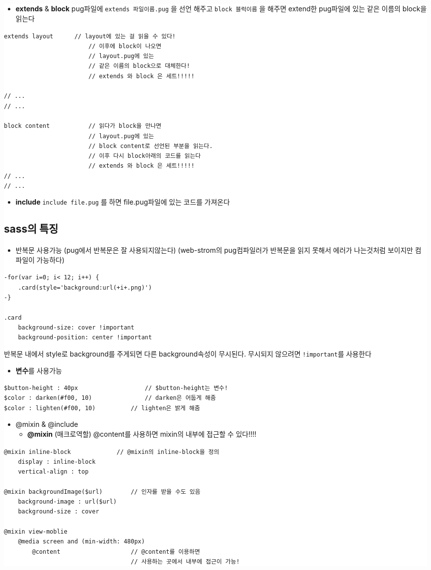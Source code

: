 * **extends** & **block**
pug파일에 `extends 파일이름.pug` 을 선언 해주고
`block 블럭이름` 을 해주면 extend한 pug파일에 있는 같은 이름의 block을 읽는다 
```
extends layout		// layout에 있는 걸 읽을 수 있다!
						// 이후에 block이 나오면
						// layout.pug에 있는
						// 같은 이름의 block으로 대체한다!
						// extends 와 block 은 세트!!!!!

// ...
// ...

block content			// 읽다가 block을 만나면
						// layout.pug에 있는
						// block content로 선언된 부분을 읽는다.
						// 이후 다시 block아래의 코드를 읽는다
						// extends 와 block 은 세트!!!!!
// ...
// ...
```

* **include**
`include file.pug` 를 하면 file.pug파일에 있는 코드를 가져온다


## sass의 특징
* 반복문 사용가능
	(pug에서 반복문은 잘 사용되지않는다)
	(web-strom의 pug컴파일러가 반복문을 읽지 못해서 에러가 나는것처럼 보이지만 컴파일이 가능하다)
```
-for(var i=0; i< 12; i++) {
	.card(style='background:url(+i+.png)')	
-}

.card
	background-size: cover !important
	background-position: center !important
```
반복문 내에서 style로 background를 주게되면 다른 background속성이 무시된다.
무시되지 않으려면 `!important`를 사용한다


* **변수**를 사용가능
```
$button-height : 40px					// $button-height는 변수!
$color : darken(#f00, 10)				// darken은 어둡게 해줌
$color : lighten(#f00, 10)			// lighten은 밝게 해줌
```

* @mixin & @include
	* **@mixin** (매크로역할)
	@content를 사용하면 mixin의 내부에 접근할 수 있다!!!!
```
@mixin inline-block				// @mixin의 inline-block을 정의
	display : inline-block
	vertical-align : top
	
@mixin backgroundImage($url)		// 인자를 받을 수도 있음
	background-image : url($url)
	background-size : cover

@mixin view-moblie
	@media screen and (min-width: 480px)
		@content					// @content를 이용하면
									// 사용하는 곳에서 내부에 접근이 가능!
```